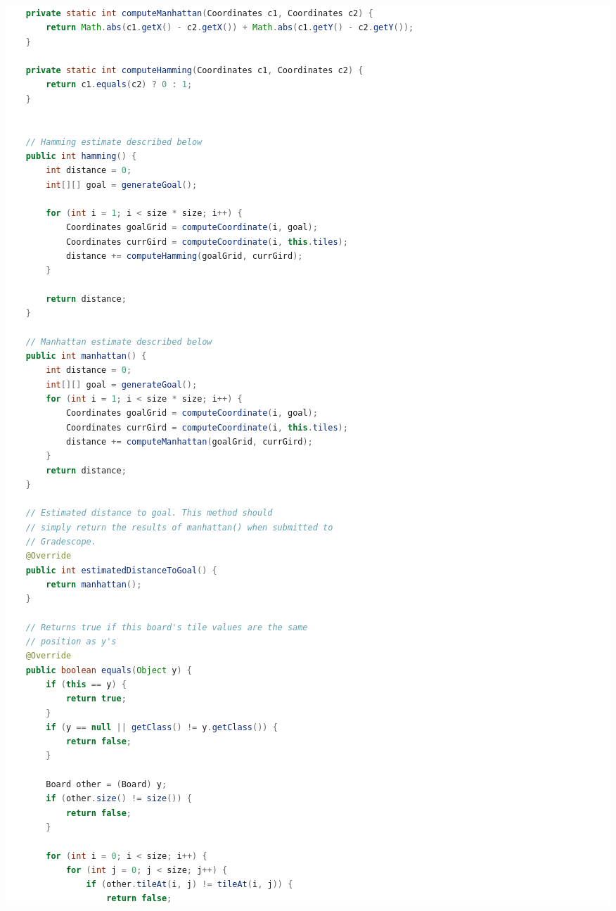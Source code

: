 ```java
    private static int computeManhattan(Coordinates c1, Coordinates c2) {
        return Math.abs(c1.getX() - c2.getX()) + Math.abs(c1.getY() - c2.getY());
    }

    private static int computeHamming(Coordinates c1, Coordinates c2) {
        return c1.equals(c2) ? 0 : 1;
    }


    // Hamming estimate described below
    public int hamming() {
        int distance = 0;
        int[][] goal = generateGoal();

        for (int i = 1; i < size * size; i++) {
            Coordinates goalGrid = computeCoordinate(i, goal);
            Coordinates currGird = computeCoordinate(i, this.tiles);
            distance += computeHamming(goalGrid, currGird);
        }

        return distance;
    }

    // Manhattan estimate described below
    public int manhattan() {
        int distance = 0;
        int[][] goal = generateGoal();
        for (int i = 1; i < size * size; i++) {
            Coordinates goalGrid = computeCoordinate(i, goal);
            Coordinates currGird = computeCoordinate(i, this.tiles);
            distance += computeManhattan(goalGrid, currGird);
        }
        return distance;
    }

    // Estimated distance to goal. This method should
    // simply return the results of manhattan() when submitted to
    // Gradescope.
    @Override
    public int estimatedDistanceToGoal() {
        return manhattan();
    }

    // Returns true if this board's tile values are the same
    // position as y's
    @Override
    public boolean equals(Object y) {
        if (this == y) {
            return true;
        }
        if (y == null || getClass() != y.getClass()) {
            return false;
        }

        Board other = (Board) y;
        if (other.size() != size()) {
            return false;
        }

        for (int i = 0; i < size; i++) {
            for (int j = 0; j < size; j++) {
                if (other.tileAt(i, j) != tileAt(i, j)) {
                    return false;
```